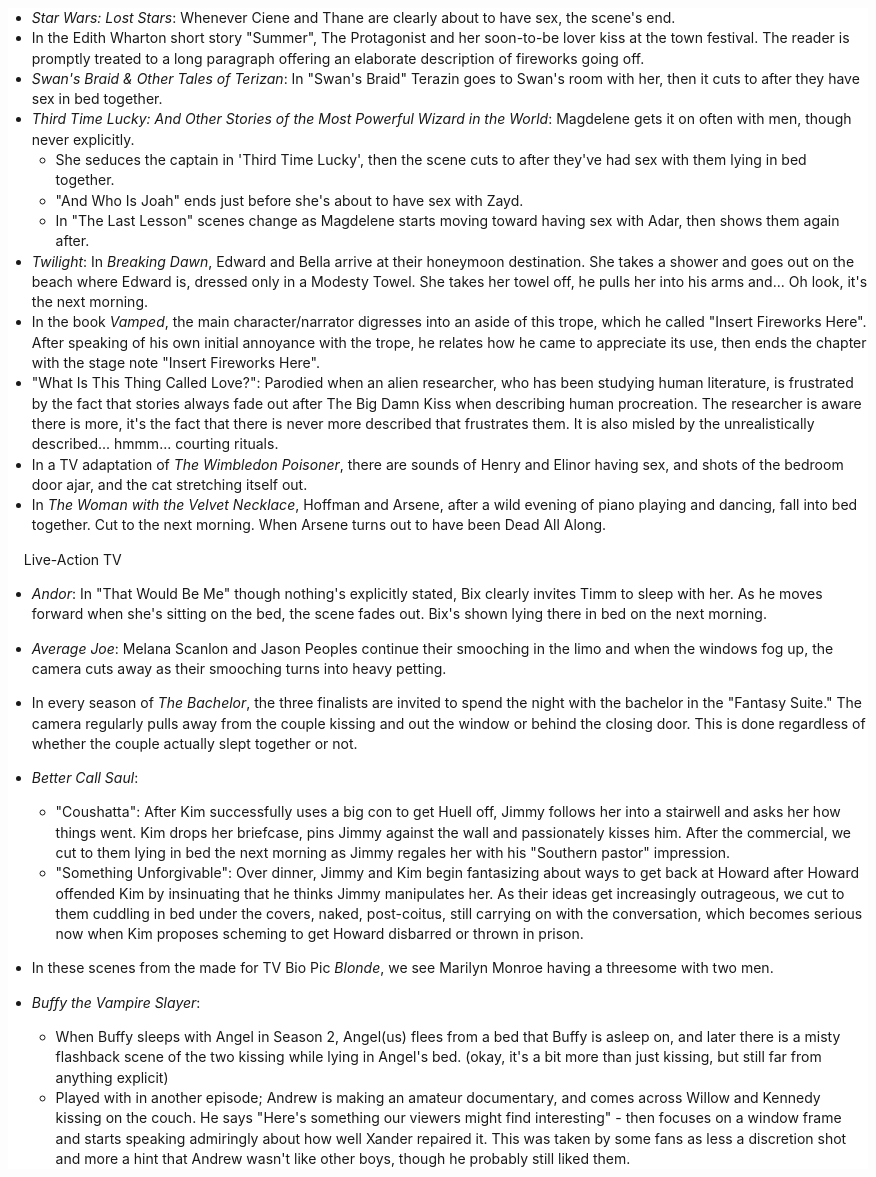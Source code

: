 -   _Star Wars: Lost Stars_: Whenever Ciene and Thane are clearly about to have sex, the scene's end.
-   In the Edith Wharton short story "Summer", The Protagonist and her soon-to-be lover kiss at the town festival. The reader is promptly treated to a long paragraph offering an elaborate description of fireworks going off.
-   _Swan's Braid & Other Tales of Terizan_: In "Swan's Braid" Terazin goes to Swan's room with her, then it cuts to after they have sex in bed together.
-   _Third Time Lucky: And Other Stories of the Most Powerful Wizard in the World_: Magdelene gets it on often with men, though never explicitly.
    -   She seduces the captain in 'Third Time Lucky', then the scene cuts to after they've had sex with them lying in bed together.
    -   "And Who Is Joah" ends just before she's about to have sex with Zayd.
    -   In "The Last Lesson" scenes change as Magdelene starts moving toward having sex with Adar, then shows them again after.
-   _Twilight_: In _Breaking Dawn_, Edward and Bella arrive at their honeymoon destination. She takes a shower and goes out on the beach where Edward is, dressed only in a Modesty Towel. She takes her towel off, he pulls her into his arms and... Oh look, it's the next morning.
-   In the book _Vamped_, the main character/narrator digresses into an aside of this trope, which he called "Insert Fireworks Here". After speaking of his own initial annoyance with the trope, he relates how he came to appreciate its use, then ends the chapter with the stage note "Insert Fireworks Here".
-   "What Is This Thing Called Love?": Parodied when an alien researcher, who has been studying human literature, is frustrated by the fact that stories always fade out after The Big Damn Kiss when describing human procreation. The researcher is aware there is more, it's the fact that there is never more described that frustrates them. It is also misled by the unrealistically described... hmmm... courting rituals.
-   In a TV adaptation of _The Wimbledon Poisoner_, there are sounds of Henry and Elinor having sex, and shots of the bedroom door ajar, and the cat stretching itself out.
-   In _The Woman with the Velvet Necklace_, Hoffman and Arsene, after a wild evening of piano playing and dancing, fall into bed together. Cut to the next morning. When Arsene turns out to have been Dead All Along.

    Live-Action TV 

-   _Andor_: In "That Would Be Me" though nothing's explicitly stated, Bix clearly invites Timm to sleep with her. As he moves forward when she's sitting on the bed, the scene fades out. Bix's shown lying there in bed on the next morning.
-   _Average Joe_: Melana Scanlon and Jason Peoples continue their smooching in the limo and when the windows fog up, the camera cuts away as their smooching turns into heavy petting.
-   In every season of _The Bachelor_, the three finalists are invited to spend the night with the bachelor in the "Fantasy Suite." The camera regularly pulls away from the couple kissing and out the window or behind the closing door. This is done regardless of whether the couple actually slept together or not.

-   _Better Call Saul_:
    -   "Coushatta": After Kim successfully uses a big con to get Huell off, Jimmy follows her into a stairwell and asks her how things went. Kim drops her briefcase, pins Jimmy against the wall and passionately kisses him. After the commercial, we cut to them lying in bed the next morning as Jimmy regales her with his "Southern pastor" impression.
    -   "Something Unforgivable": Over dinner, Jimmy and Kim begin fantasizing about ways to get back at Howard after Howard offended Kim by insinuating that he thinks Jimmy manipulates her. As their ideas get increasingly outrageous, we cut to them cuddling in bed under the covers, naked, post-coitus, still carrying on with the conversation, which becomes serious now when Kim proposes scheming to get Howard disbarred or thrown in prison.
-   In these scenes from the made for TV Bio Pic _Blonde_, we see Marilyn Monroe having a threesome with two men.
-   _Buffy the Vampire Slayer_:
    -   When Buffy sleeps with Angel in Season 2, Angel(us) flees from a bed that Buffy is asleep on, and later there is a misty flashback scene of the two kissing while lying in Angel's bed. (okay, it's a bit more than just kissing, but still far from anything explicit)
    -   Played with in another episode; Andrew is making an amateur documentary, and comes across Willow and Kennedy kissing on the couch. He says "Here's something our viewers might find interesting" - then focuses on a window frame and starts speaking admiringly about how well Xander repaired it. This was taken by some fans as less a discretion shot and more a hint that Andrew wasn't like other boys, though he probably still liked them.